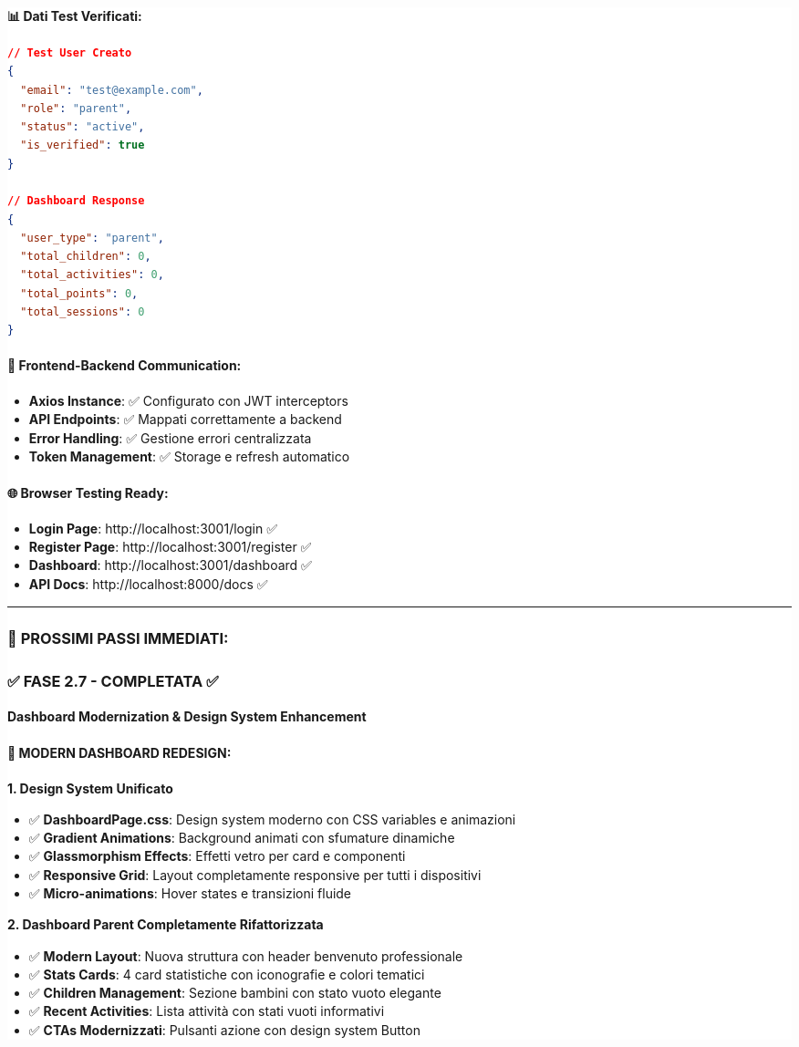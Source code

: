 #### 📊 **Dati Test Verificati:**
```json
// Test User Creato
{
  "email": "test@example.com",
  "role": "parent", 
  "status": "active",
  "is_verified": true
}

// Dashboard Response
{
  "user_type": "parent",
  "total_children": 0,
  "total_activities": 0,
  "total_points": 0,
  "total_sessions": 0
}
```

#### 🎯 **Frontend-Backend Communication:**
- **Axios Instance**: ✅ Configurato con JWT interceptors
- **API Endpoints**: ✅ Mappati correttamente a backend
- **Error Handling**: ✅ Gestione errori centralizzata
- **Token Management**: ✅ Storage e refresh automatico

#### 🌐 **Browser Testing Ready:**
- **Login Page**: http://localhost:3001/login ✅
- **Register Page**: http://localhost:3001/register ✅  
- **Dashboard**: http://localhost:3001/dashboard ✅
- **API Docs**: http://localhost:8000/docs ✅

---

### 🔄 **PROSSIMI PASSI IMMEDIATI:**

### ✅ FASE 2.7 - COMPLETATA ✅  
**Dashboard Modernization & Design System Enhancement**

#### 🎨 **MODERN DASHBOARD REDESIGN:**

**1. Design System Unificato**
- ✅ **DashboardPage.css**: Design system moderno con CSS variables e animazioni
- ✅ **Gradient Animations**: Background animati con sfumature dinamiche
- ✅ **Glassmorphism Effects**: Effetti vetro per card e componenti
- ✅ **Responsive Grid**: Layout completamente responsive per tutti i dispositivi
- ✅ **Micro-animations**: Hover states e transizioni fluide

**2. Dashboard Parent Completamente Rifattorizzata**
- ✅ **Modern Layout**: Nuova struttura con header benvenuto professionale
- ✅ **Stats Cards**: 4 card statistiche con iconografie e colori tematici
- ✅ **Children Management**: Sezione bambini con stato vuoto elegante
- ✅ **Recent Activities**: Lista attività con stati vuoti informativi
- ✅ **CTAs Modernizzati**: Pulsanti azione con design system Button
